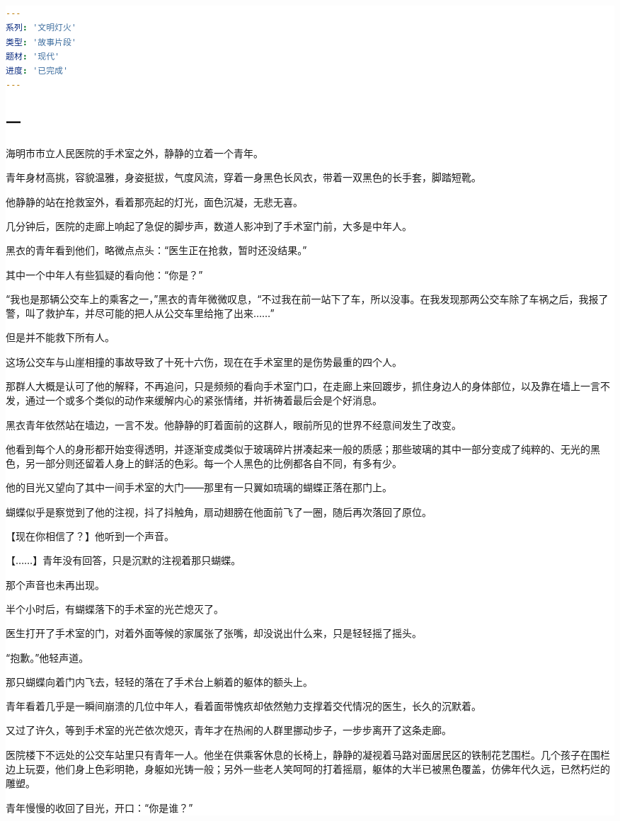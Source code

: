 ```yaml
---
系列: '文明灯火'
类型: '故事片段'
题材: '现代'
进度: '已完成'
---
```

## 一

海明市市立人民医院的手术室之外，静静的立着一个青年。

青年身材高挑，容貌温雅，身姿挺拔，气度风流，穿着一身黑色长风衣，带着一双黑色的长手套，脚踏短靴。

他静静的站在抢救室外，看着那亮起的灯光，面色沉凝，无悲无喜。

几分钟后，医院的走廊上响起了急促的脚步声，数道人影冲到了手术室门前，大多是中年人。

黑衣的青年看到他们，略微点点头：“医生正在抢救，暂时还没结果。”

其中一个中年人有些狐疑的看向他：“你是？”

“我也是那辆公交车上的乘客之一，”黑衣的青年微微叹息，“不过我在前一站下了车，所以没事。在我发现那两公交车除了车祸之后，我报了警，叫了救护车，并尽可能的把人从公交车里给拖了出来……”

但是并不能救下所有人。

这场公交车与山崖相撞的事故导致了十死十六伤，现在在手术室里的是伤势最重的四个人。

那群人大概是认可了他的解释，不再追问，只是频频的看向手术室门口，在走廊上来回踱步，抓住身边人的身体部位，以及靠在墙上一言不发，通过一个或多个类似的动作来缓解内心的紧张情绪，并祈祷着最后会是个好消息。

黑衣青年依然站在墙边，一言不发。他静静的盯着面前的这群人，眼前所见的世界不经意间发生了改变。

他看到每个人的身形都开始变得透明，并逐渐变成类似于玻璃碎片拼凑起来一般的质感；那些玻璃的其中一部分变成了纯粹的、无光的黑色，另一部分则还留着人身上的鲜活的色彩。每一个人黑色的比例都各自不同，有多有少。

他的目光又望向了其中一间手术室的大门——那里有一只翼如琉璃的蝴蝶正落在那门上。

蝴蝶似乎是察觉到了他的注视，抖了抖触角，扇动翅膀在他面前飞了一圈，随后再次落回了原位。

【现在你相信了？】他听到一个声音。

【……】青年没有回答，只是沉默的注视着那只蝴蝶。

那个声音也未再出现。

半个小时后，有蝴蝶落下的手术室的光芒熄灭了。

医生打开了手术室的门，对着外面等候的家属张了张嘴，却没说出什么来，只是轻轻摇了摇头。

“抱歉。”他轻声道。

那只蝴蝶向着门内飞去，轻轻的落在了手术台上躺着的躯体的额头上。

青年看着几乎是一瞬间崩溃的几位中年人，看着面带愧疚却依然勉力支撑着交代情况的医生，长久的沉默着。

又过了许久，等到手术室的光芒依次熄灭，青年才在热闹的人群里挪动步子，一步步离开了这条走廊。

医院楼下不远处的公交车站里只有青年一人。他坐在供乘客休息的长椅上，静静的凝视着马路对面居民区的铁制花艺围栏。几个孩子在围栏边上玩耍，他们身上色彩明艳，身躯如光铸一般；另外一些老人笑呵呵的打着摇扇，躯体的大半已被黑色覆盖，仿佛年代久远，已然朽烂的雕塑。

青年慢慢的收回了目光，开口：“你是谁？”
